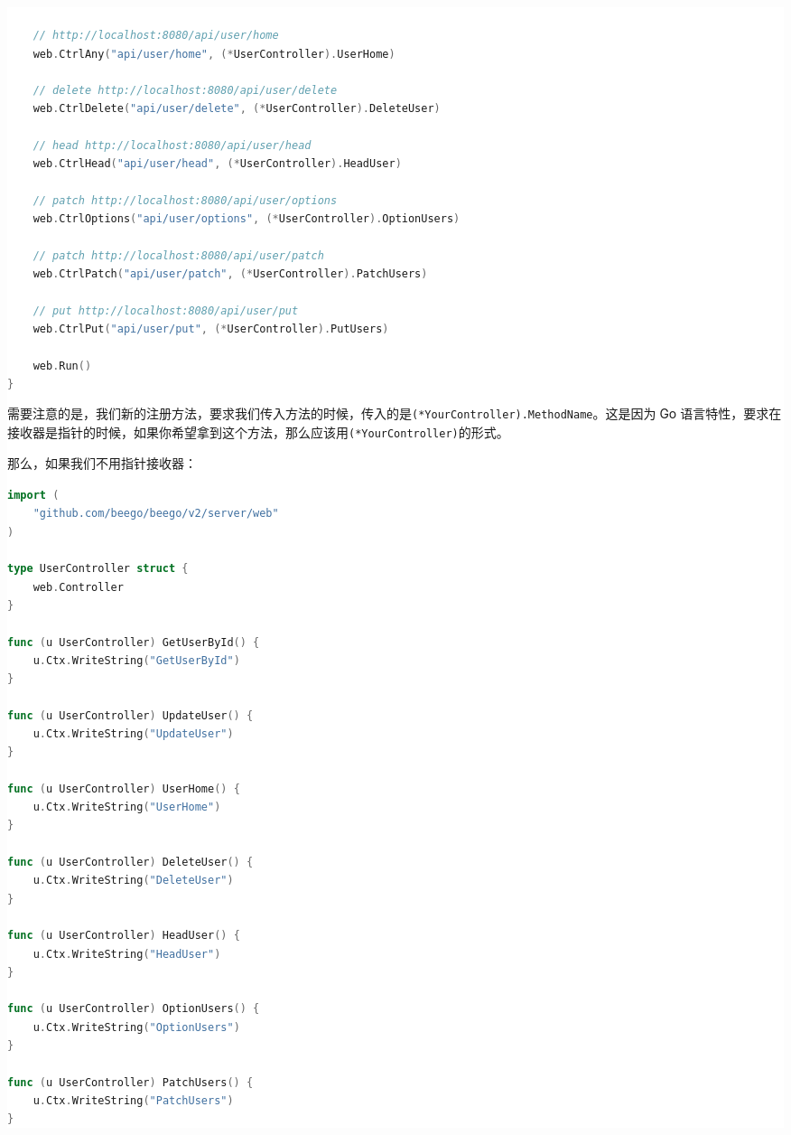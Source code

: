 ```go

	// http://localhost:8080/api/user/home
	web.CtrlAny("api/user/home", (*UserController).UserHome)

	// delete http://localhost:8080/api/user/delete
	web.CtrlDelete("api/user/delete", (*UserController).DeleteUser)

	// head http://localhost:8080/api/user/head
	web.CtrlHead("api/user/head", (*UserController).HeadUser)

	// patch http://localhost:8080/api/user/options
	web.CtrlOptions("api/user/options", (*UserController).OptionUsers)

	// patch http://localhost:8080/api/user/patch
	web.CtrlPatch("api/user/patch", (*UserController).PatchUsers)

	// put http://localhost:8080/api/user/put
	web.CtrlPut("api/user/put", (*UserController).PutUsers)

	web.Run()
}
```
需要注意的是，我们新的注册方法，要求我们传入方法的时候，传入的是`(*YourController).MethodName`。这是因为 Go 语言特性，要求在接收器是指针的时候，如果你希望拿到这个方法，那么应该用`(*YourController)`的形式。

那么，如果我们不用指针接收器：

```go
import (
	"github.com/beego/beego/v2/server/web"
)

type UserController struct {
	web.Controller
}

func (u UserController) GetUserById() {
	u.Ctx.WriteString("GetUserById")
}

func (u UserController) UpdateUser() {
	u.Ctx.WriteString("UpdateUser")
}

func (u UserController) UserHome() {
	u.Ctx.WriteString("UserHome")
}

func (u UserController) DeleteUser() {
	u.Ctx.WriteString("DeleteUser")
}

func (u UserController) HeadUser() {
	u.Ctx.WriteString("HeadUser")
}

func (u UserController) OptionUsers() {
	u.Ctx.WriteString("OptionUsers")
}

func (u UserController) PatchUsers() {
	u.Ctx.WriteString("PatchUsers")
}

```